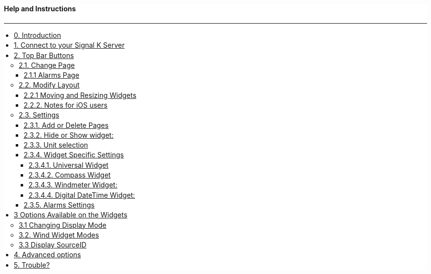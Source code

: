 <style
  type="text/css">
  img[src*="#maxwidth"] {
    max-width: 100%;
  }
  .help {
    width: 100%;
    margin: 2px;
    padding: 5px;
    border-width: 1px;
    border-radius: 5px;
    border-color: black;
    border-style: solid;
    max-width: 600px
  }
  .help hr {
    border-color: black;
    margin-top: 0px;
  }
  .help blockquote {
    border-left: none;
  }
  ul {
    margin-left: 20px;
    padding-left: 0;
  }
  ul ul {
    margin-left: 10px;
    padding-left: 0;
  }
</style>
<a id="menu"></a>
#### Help and Instructions
___
+ [0. Introduction](#0)  
+ [1. Connect to your Signal K Server](#1)  
+ [2. Top Bar Buttons](#2)  
    - [2.1. Change Page](#2_1)  
        - [2.1.1 Alarms Page](#2_1_1)  
    - [2.2. Modify Layout](#2_2)  
        - [2.2.1 Moving and Resizing Widgets](#2_2_1)  
        - [2.2.2. Notes for iOS users](#2_2_2)  
    - [2.3. Settings](#2_3)  
        - [2.3.1. Add or Delete Pages](#2_3_1)  
        - [2.3.2. Hide or Show widget:](#2_3_2)  
        - [2.3.3. Unit selection](#2_3_3)  
        - [2.3.4. Widget Specific Settings](#2_3_4)  
            - [2.3.4.1. Universal Widget](#2_3_4_1)  
            - [2.3.4.2. Compass Widget](#2_3_4_2)  
            - [2.3.4.3. Windmeter Widget:](#2_3_4_3)  
            - [2.3.4.4. Digital DateTime Widget:](#2_3_4_4)  
        - [2.3.5. Alarms Settings](#2_3_5)  
+ [3 Options Available on the Widgets](#3)  
    - [3.1 Changing Display Mode](#3_1)  
    - [3.2. Wind Widget Modes](#3_2)  
    - [3.3 Display SourceID](#3_3)  
+ [4. Advanced options](#4)  
+ [5. Trouble?](#5)  
  